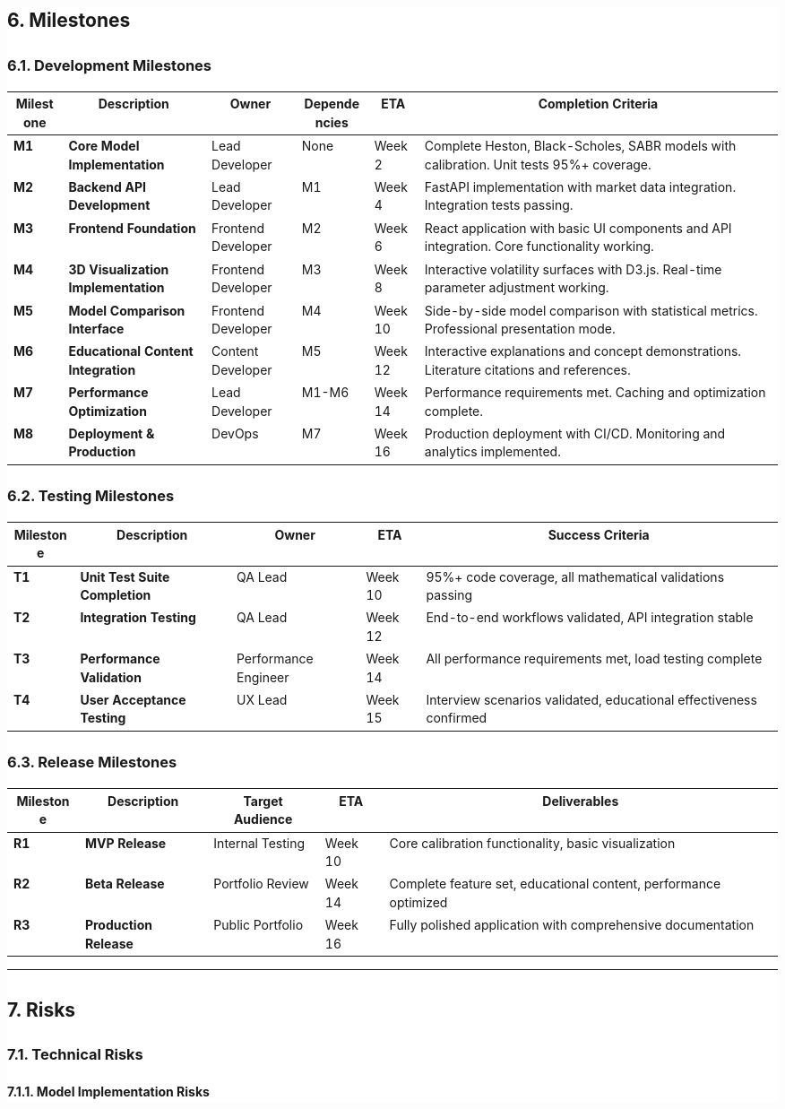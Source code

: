 
## 6. Milestones

### 6.1. Development Milestones

| Milestone | Description | Owner | Dependencies | ETA | Completion Criteria |
|-----------|-------------|-------|--------------|-----|-------------------|
| **M1** | **Core Model Implementation** | Lead Developer | None | Week 2 | Complete Heston, Black-Scholes, SABR models with calibration. Unit tests 95%+ coverage. |
| **M2** | **Backend API Development** | Lead Developer | M1 | Week 4 | FastAPI implementation with market data integration. Integration tests passing. |
| **M3** | **Frontend Foundation** | Frontend Developer | M2 | Week 6 | React application with basic UI components and API integration. Core functionality working. |
| **M4** | **3D Visualization Implementation** | Frontend Developer | M3 | Week 8 | Interactive volatility surfaces with D3.js. Real-time parameter adjustment working. |
| **M5** | **Model Comparison Interface** | Frontend Developer | M4 | Week 10 | Side-by-side model comparison with statistical metrics. Professional presentation mode. |
| **M6** | **Educational Content Integration** | Content Developer | M5 | Week 12 | Interactive explanations and concept demonstrations. Literature citations and references. |
| **M7** | **Performance Optimization** | Lead Developer | M1-M6 | Week 14 | Performance requirements met. Caching and optimization complete. |
| **M8** | **Deployment & Production** | DevOps | M7 | Week 16 | Production deployment with CI/CD. Monitoring and analytics implemented. |

### 6.2. Testing Milestones

| Milestone | Description | Owner | ETA | Success Criteria |
|-----------|-------------|-------|-----|------------------|
| **T1** | **Unit Test Suite Completion** | QA Lead | Week 10 | 95%+ code coverage, all mathematical validations passing |
| **T2** | **Integration Testing** | QA Lead | Week 12 | End-to-end workflows validated, API integration stable |
| **T3** | **Performance Validation** | Performance Engineer | Week 14 | All performance requirements met, load testing complete |
| **T4** | **User Acceptance Testing** | UX Lead | Week 15 | Interview scenarios validated, educational effectiveness confirmed |

### 6.3. Release Milestones

| Milestone | Description | Target Audience | ETA | Deliverables |
|-----------|-------------|----------------|-----|--------------|
| **R1** | **MVP Release** | Internal Testing | Week 10 | Core calibration functionality, basic visualization |
| **R2** | **Beta Release** | Portfolio Review | Week 14 | Complete feature set, educational content, performance optimized |
| **R3** | **Production Release** | Public Portfolio | Week 16 | Fully polished application with comprehensive documentation |

---

## 7. Risks

### 7.1. Technical Risks

#### 7.1.1. Model Implementation Risks
